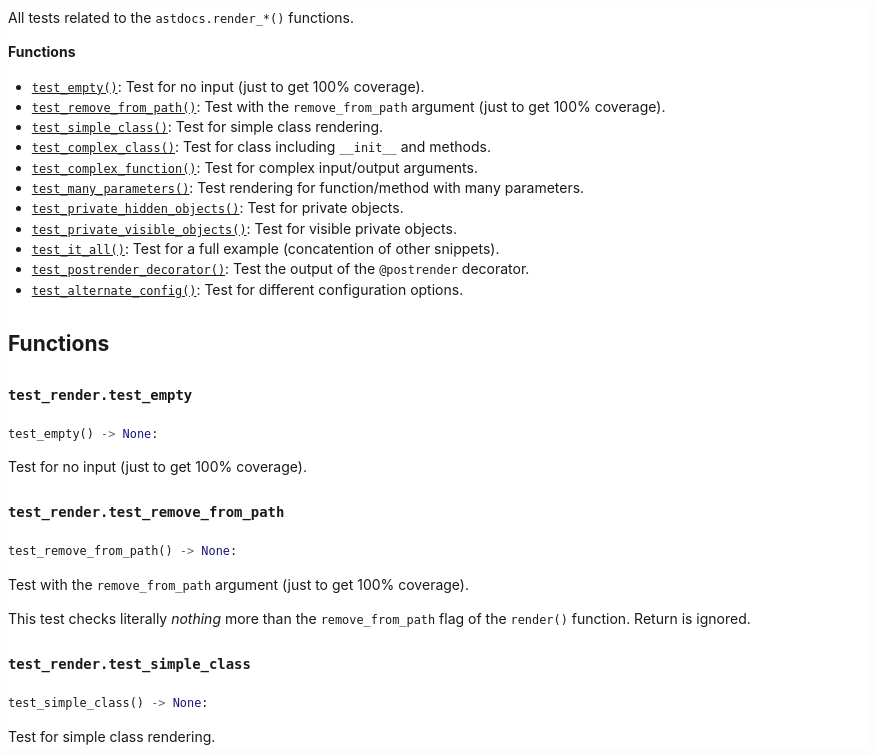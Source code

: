 All tests related to the `astdocs.render_*()` functions.

**Functions**

- [`test_empty()`](#test_rendertest_empty): Test for no input (just to get 100%
  coverage).
- [`test_remove_from_path()`](#test_rendertest_remove_from_path): Test with the
  `remove_from_path` argument (just to get 100% coverage).
- [`test_simple_class()`](#test_rendertest_simple_class): Test for simple class
  rendering.
- [`test_complex_class()`](#test_rendertest_complex_class): Test for class including
  `__init__` and methods.
- [`test_complex_function()`](#test_rendertest_complex_function): Test for complex
  input/output arguments.
- [`test_many_parameters()`](#test_rendertest_many_parameters): Test rendering for
  function/method with many parameters.
- [`test_private_hidden_objects()`](#test_rendertest_private_hidden_objects): Test for
  private objects.
- [`test_private_visible_objects()`](#test_rendertest_private_visible_objects): Test for
  visible private objects.
- [`test_it_all()`](#test_rendertest_it_all): Test for a full example (concatention of
  other snippets).
- [`test_postrender_decorator()`](#test_rendertest_postrender_decorator): Test the
  output of the `@postrender` decorator.
- [`test_alternate_config()`](#test_rendertest_alternate_config): Test for different
  configuration options.

## Functions

### `test_render.test_empty`

```python
test_empty() -> None:
```

Test for no input (just to get 100% coverage).

### `test_render.test_remove_from_path`

```python
test_remove_from_path() -> None:
```

Test with the `remove_from_path` argument (just to get 100% coverage).

This test checks literally *nothing* more than the `remove_from_path` flag of the
`render()` function. Return is ignored.

### `test_render.test_simple_class`

```python
test_simple_class() -> None:
```

Test for simple class rendering.
